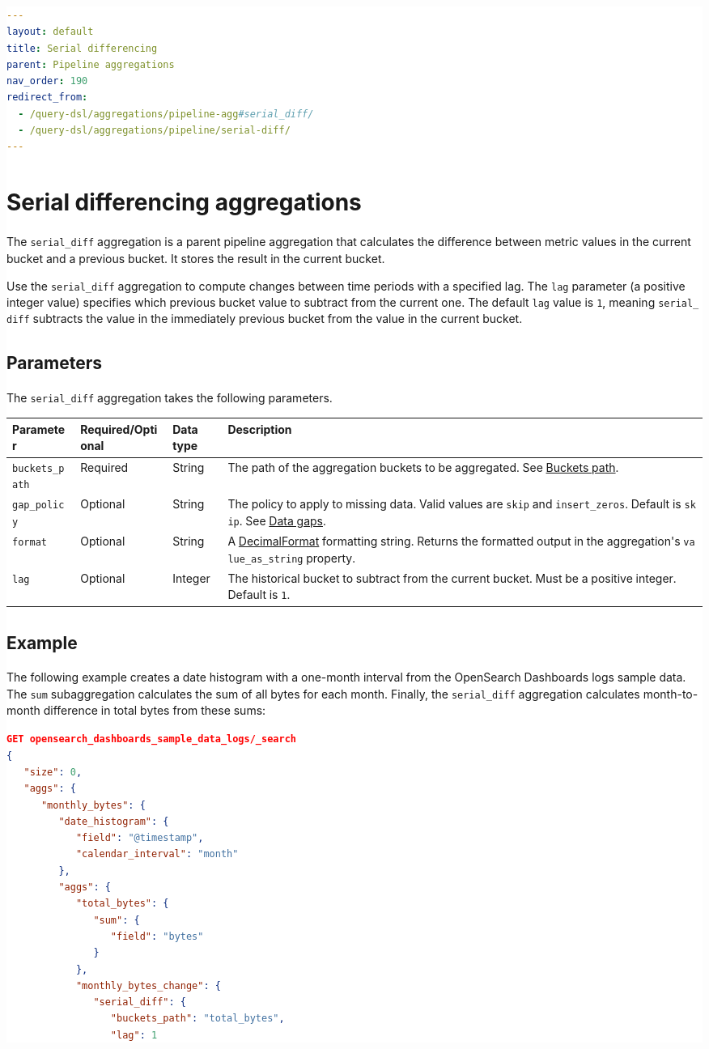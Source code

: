 ```yaml
---
layout: default
title: Serial differencing
parent: Pipeline aggregations
nav_order: 190
redirect_from:
  - /query-dsl/aggregations/pipeline-agg#serial_diff/
  - /query-dsl/aggregations/pipeline/serial-diff/
---
```


# Serial differencing aggregations

The `serial_diff` aggregation is a parent pipeline aggregation that calculates the difference between metric values in the current bucket and a previous bucket. It stores the result in the current bucket.

Use the `serial_diff` aggregation to compute changes between time periods with a specified lag. The `lag` parameter (a positive integer value) specifies which previous bucket value to subtract from the current one. The default `lag` value is `1`, meaning `serial_diff` subtracts the value in the immediately previous bucket from the value in the current bucket.

## Parameters

The `serial_diff` aggregation takes the following parameters.

| Parameter             | Required/Optional | Data type       | Description |
| :--                   | :--               |  :--            | :--         |
| `buckets_path`        | Required          | String          | The path of the aggregation buckets to be aggregated. See [Buckets path]({{site.url}}{{site.baseurl}}/aggregations/pipeline/index#buckets-path). |
| `gap_policy`          | Optional          | String          | The policy to apply to missing data. Valid values are `skip` and `insert_zeros`. Default is `skip`. See [Data gaps]({{site.url}}{{site.baseurl}}/aggregations/pipeline/index#data-gaps). |
| `format`              | Optional          | String          | A [DecimalFormat](https://docs.oracle.com/en/java/javase/11/docs/api/java.base/java/text/DecimalFormat.html) formatting string. Returns the formatted output in the aggregation's `value_as_string` property. |
| `lag`                 | Optional          | Integer         | The historical bucket to subtract from the current bucket. Must be a positive integer. Default is `1`. |

## Example

The following example creates a date histogram with a one-month interval from the OpenSearch Dashboards logs sample data. The `sum` subaggregation calculates the sum of all bytes for each month. Finally, the `serial_diff` aggregation calculates month-to-month difference in total bytes from these sums:

```json
GET opensearch_dashboards_sample_data_logs/_search
{
   "size": 0,
   "aggs": {
      "monthly_bytes": {                  
         "date_histogram": {
            "field": "@timestamp",
            "calendar_interval": "month"
         },
         "aggs": {
            "total_bytes": {
               "sum": {
                  "field": "bytes"     
               }
            },
            "monthly_bytes_change": {
               "serial_diff": {                
                  "buckets_path": "total_bytes",
                  "lag": 1
```